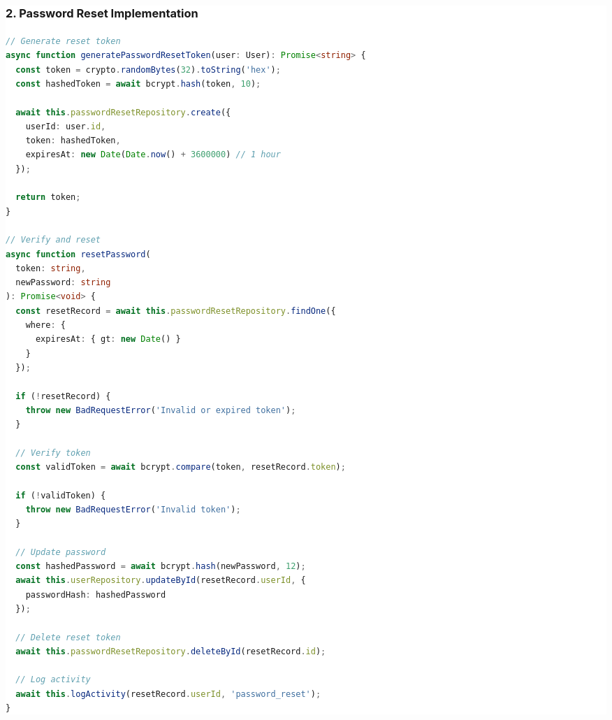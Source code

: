 ### 2. Password Reset Implementation
```typescript
// Generate reset token
async function generatePasswordResetToken(user: User): Promise<string> {
  const token = crypto.randomBytes(32).toString('hex');
  const hashedToken = await bcrypt.hash(token, 10);
  
  await this.passwordResetRepository.create({
    userId: user.id,
    token: hashedToken,
    expiresAt: new Date(Date.now() + 3600000) // 1 hour
  });
  
  return token;
}

// Verify and reset
async function resetPassword(
  token: string,
  newPassword: string
): Promise<void> {
  const resetRecord = await this.passwordResetRepository.findOne({
    where: {
      expiresAt: { gt: new Date() }
    }
  });
  
  if (!resetRecord) {
    throw new BadRequestError('Invalid or expired token');
  }
  
  // Verify token
  const validToken = await bcrypt.compare(token, resetRecord.token);
  
  if (!validToken) {
    throw new BadRequestError('Invalid token');
  }
  
  // Update password
  const hashedPassword = await bcrypt.hash(newPassword, 12);
  await this.userRepository.updateById(resetRecord.userId, {
    passwordHash: hashedPassword
  });
  
  // Delete reset token
  await this.passwordResetRepository.deleteById(resetRecord.id);
  
  // Log activity
  await this.logActivity(resetRecord.userId, 'password_reset');
}
```
